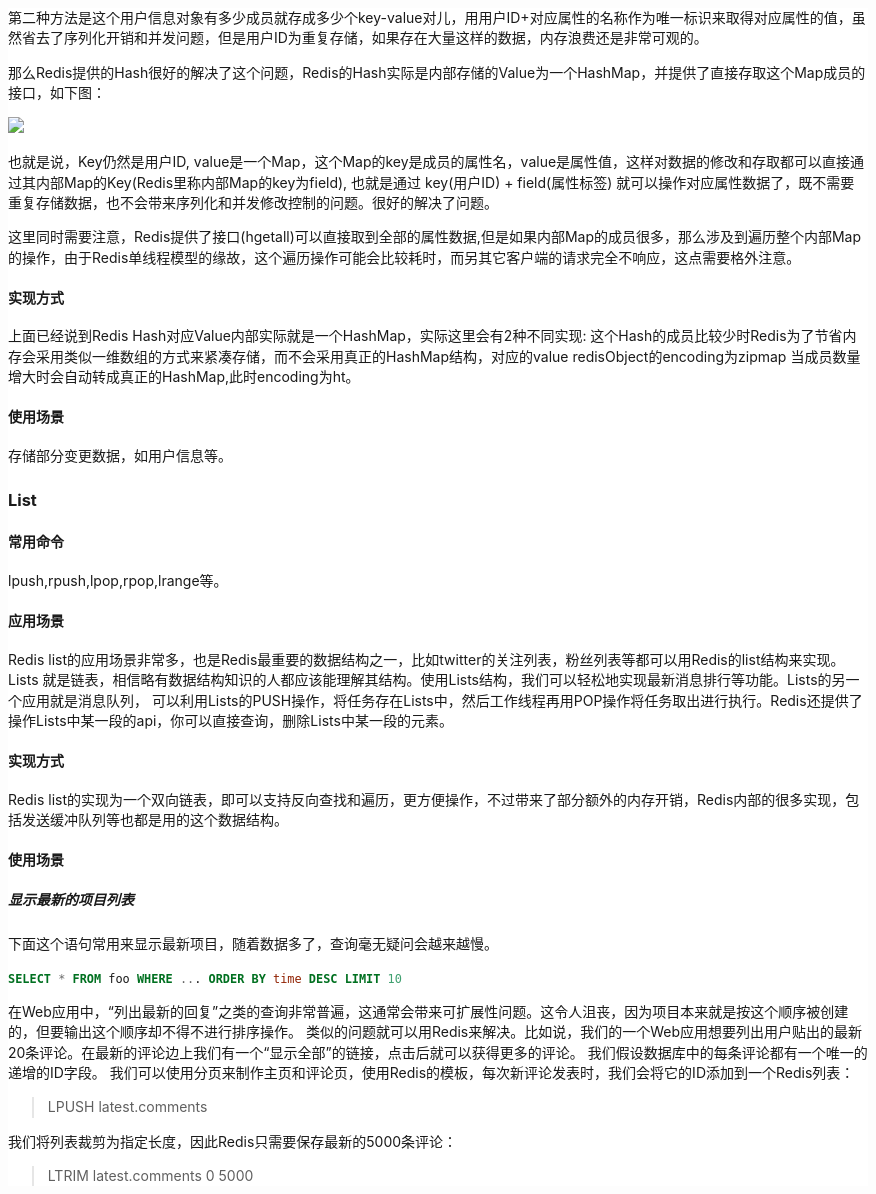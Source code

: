 第二种方法是这个用户信息对象有多少成员就存成多少个key-value对儿，用用户ID+对应属性的名称作为唯一标识来取得对应属性的值，虽然省去了序列化开销和并发问题，但是用户ID为重复存储，如果存在大量这样的数据，内存浪费还是非常可观的。

那么Redis提供的Hash很好的解决了这个问题，Redis的Hash实际是内部存储的Value为一个HashMap，并提供了直接存取这个Map成员的接口，如下图：

![](/images/redis介绍/redis_hashmap.png)

也就是说，Key仍然是用户ID, value是一个Map，这个Map的key是成员的属性名，value是属性值，这样对数据的修改和存取都可以直接通过其内部Map的Key(Redis里称内部Map的key为field), 也就是通过 key(用户ID) + field(属性标签) 就可以操作对应属性数据了，既不需要重复存储数据，也不会带来序列化和并发修改控制的问题。很好的解决了问题。

这里同时需要注意，Redis提供了接口(hgetall)可以直接取到全部的属性数据,但是如果内部Map的成员很多，那么涉及到遍历整个内部Map的操作，由于Redis单线程模型的缘故，这个遍历操作可能会比较耗时，而另其它客户端的请求完全不响应，这点需要格外注意。

#### 实现方式 
上面已经说到Redis Hash对应Value内部实际就是一个HashMap，实际这里会有2种不同实现: 
这个Hash的成员比较少时Redis为了节省内存会采用类似一维数组的方式来紧凑存储，而不会采用真正的HashMap结构，对应的value redisObject的encoding为zipmap
当成员数量增大时会自动转成真正的HashMap,此时encoding为ht。

#### 使用场景
存储部分变更数据，如用户信息等。

### List

#### 常用命令

lpush,rpush,lpop,rpop,lrange等。

#### 应用场景
Redis list的应用场景非常多，也是Redis最重要的数据结构之一，比如twitter的关注列表，粉丝列表等都可以用Redis的list结构来实现。
Lists 就是链表，相信略有数据结构知识的人都应该能理解其结构。使用Lists结构，我们可以轻松地实现最新消息排行等功能。Lists的另一个应用就是消息队列，
可以利用Lists的PUSH操作，将任务存在Lists中，然后工作线程再用POP操作将任务取出进行执行。Redis还提供了操作Lists中某一段的api，你可以直接查询，删除Lists中某一段的元素。

#### 实现方式
Redis list的实现为一个双向链表，即可以支持反向查找和遍历，更方便操作，不过带来了部分额外的内存开销，Redis内部的很多实现，包括发送缓冲队列等也都是用的这个数据结构。

#### 使用场景

##### 显示最新的项目列表
下面这个语句常用来显示最新项目，随着数据多了，查询毫无疑问会越来越慢。

```sql
SELECT * FROM foo WHERE ... ORDER BY time DESC LIMIT 10 
```

在Web应用中，“列出最新的回复”之类的查询非常普遍，这通常会带来可扩展性问题。这令人沮丧，因为项目本来就是按这个顺序被创建的，但要输出这个顺序却不得不进行排序操作。
类似的问题就可以用Redis来解决。比如说，我们的一个Web应用想要列出用户贴出的最新20条评论。在最新的评论边上我们有一个“显示全部”的链接，点击后就可以获得更多的评论。
我们假设数据库中的每条评论都有一个唯一的递增的ID字段。
我们可以使用分页来制作主页和评论页，使用Redis的模板，每次新评论发表时，我们会将它的ID添加到一个Redis列表：

> LPUSH latest.comments <ID> 

我们将列表裁剪为指定长度，因此Redis只需要保存最新的5000条评论：

> LTRIM latest.comments 0 5000 
